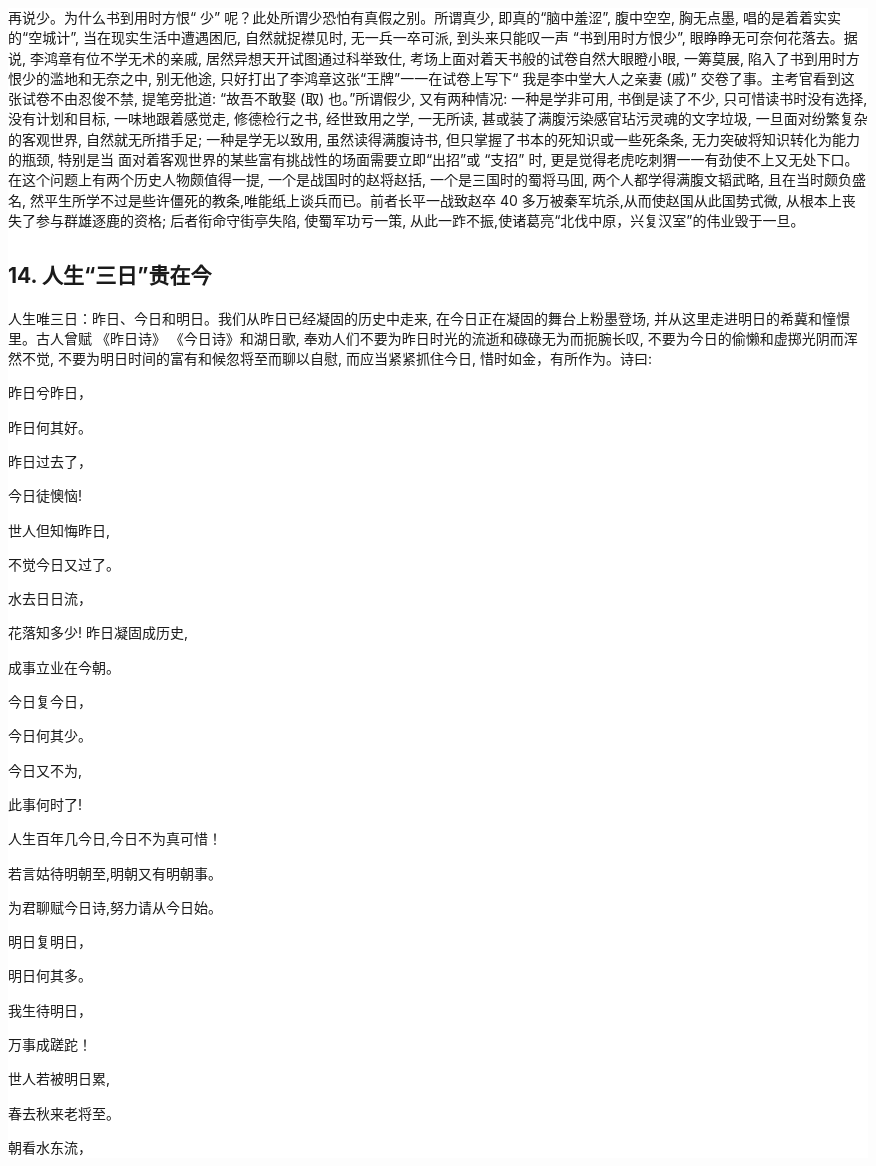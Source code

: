 再说少。为什么书到用时方恨“ 少” 呢？此处所谓少恐怕有真假之别。所谓真少, 即真的“脑中羞涩”, 腹中空空, 胸无点墨, 唱的是着着实实的“空城计”, 当在现实生活中遭遇困厄, 自然就捉襟见时, 无一兵一卒可派, 到头来只能叹一声 “书到用时方恨少”, 眼睁睁无可奈何花落去。据说, 李鸿章有位不学无术的亲戚, 居然异想天开试图通过科举致仕, 考场上面对着天书般的试卷自然大眼瞪小眼, 一筹莫展, 陷入了书到用时方恨少的滥地和无奈之中, 别无他途, 只好打出了李鸿章这张“王牌”一一在试卷上写下“ 我是李中堂大人之亲妻 (戚)” 交卷了事。主考官看到这张试卷不由忍俊不禁, 提笔旁批道: “故吾不敢娶 (取) 也。”所谓假少, 又有两种情况: 一种是学非可用, 书倒是读了不少, 只可惜读书时没有选择, 没有计划和目标, 一味地跟着感觉走, 修德检行之书, 经世致用之学, 一无所读, 甚或装了满腹污染感官玷污灵魂的文字垃圾, 一旦面对纷繁复杂的客观世界, 自然就无所措手足; 一种是学无以致用, 虽然读得满腹诗书, 但只掌握了书本的死知识或一些死条条, 无力突破将知识转化为能力的瓶颈, 特别是当
面对着客观世界的某些富有挑战性的场面需要立即“出招”或 “支招” 时, 更是觉得老虎吃刺猬一一有劲使不上又无处下口。在这个问题上有两个历史人物颇值得一提, 一个是战国时的赵将赵括, 一个是三国时的蜀将马囬, 两个人都学得满腹文韬武略, 且在当时颇负盛名, 然平生所学不过是些许僵死的教条,唯能纸上谈兵而已。前者长平一战致赵卒 40 多万被秦军坑杀,从而使赵国从此国势式微, 从根本上丧失了参与群雄逐鹿的资格; 后者衔命守街亭失陷, 使蜀军功亏一策, 从此一䟭不振,使诸葛亮“北伐中原，兴复汉室”的伟业毁于一旦。

## 14. 人生“三日”贵在今

人生唯三日：昨日、今日和明日。我们从昨日已经凝固的历史中走来, 在今日正在凝固的舞台上粉墨登场, 并从这里走进明日的希冀和憧憬里。古人曾赋 《昨日诗》 《今日诗》和湖日歌, 奉劝人们不要为昨日时光的流逝和碌碌无为而扼腕长叹, 不要为今日的偷懒和虚掷光阴而浑然不觉, 不要为明日时间的富有和候忽将至而聊以自慰, 而应当紧紧抓住今日, 惜时如金，有所作为。诗曰:

昨日兮昨日，

昨日何其好。

昨日过去了，

今日徒懊恼!

世人但知悔昨日,

不觉今日又过了。

水去日日流，

花落知多少!
昨日凝固成历史,

成事立业在今朝。

今日复今日，

今日何其少。

今日又不为,

此事何时了!

人生百年几今日,今日不为真可惜！

若言姑待明朝至,明朝又有明朝事。

为君聊赋今日诗,努力请从今日始。

明日复明日，

明日何其多。

我生待明日，

万事成蹉跎！

世人若被明日累,

春去秋来老将至。

朝看水东流，
